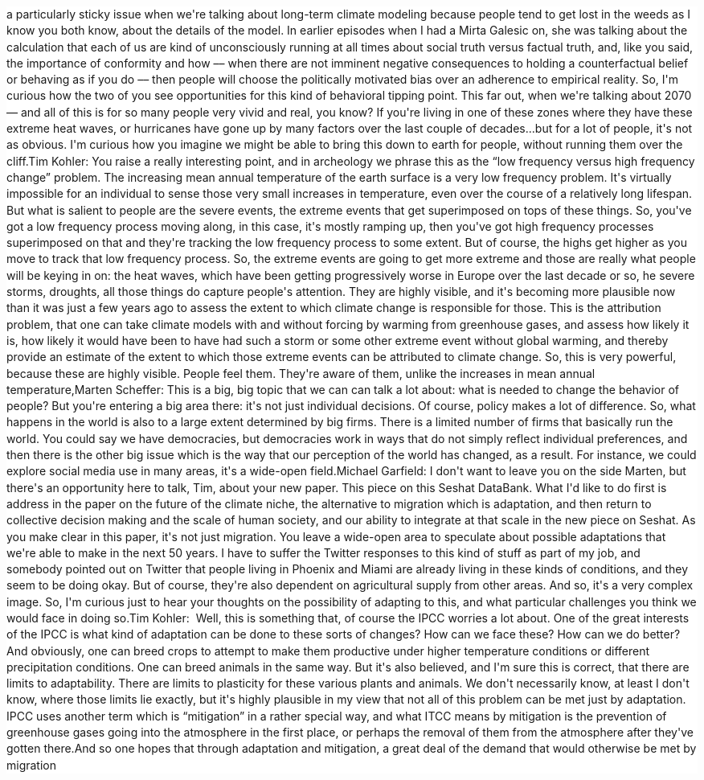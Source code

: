 a particularly sticky issue when we're talking about long-term climate modeling because people tend to get lost in the weeds as I know you both know, about the details of the model. In earlier episodes when I had a Mirta Galesic on, she was talking about the calculation that each of us are kind of unconsciously running at all times about social truth versus factual truth, and, like you said, the importance of conformity and how –– when there are not imminent negative consequences to holding a counterfactual belief or behaving as if you do –– then people will choose the politically motivated bias over an adherence to empirical reality. So, I'm curious how the two of you see opportunities for this kind of behavioral tipping point. This far out, when we're talking about 2070 –– and all of this is for so many people very vivid and real, you know? If you're living in one of these zones where they have these extreme heat waves, or hurricanes have gone up by many factors over the last couple of decades...but for a lot of people, it's not as obvious. I'm curious how you imagine we might be able to bring this down to earth for people, without running them over the cliff.Tim Kohler: You raise a really interesting point, and in archeology we phrase this as the “low frequency versus high frequency change” problem. The increasing mean annual temperature of the earth surface is a very low frequency problem. It's virtually impossible for an individual to sense those very small increases in temperature, even over the course of a relatively long lifespan. But what is salient to people are the severe events, the extreme events that get superimposed on tops of these things. So, you've got a low frequency process moving along, in this case, it's mostly ramping up, then you've got high frequency processes superimposed on that and they're tracking the low frequency process to some extent. But of course, the highs get higher as you move to track that low frequency process. So, the extreme events are going to get more extreme and those are really what people will be keying in on: the heat waves, which have been getting progressively worse in Europe over the last decade or so, he severe storms, droughts, all those things do capture people's attention. They are highly visible, and it's becoming more plausible now than it was just a few years ago to assess the extent to which climate change is responsible for those. This is the attribution problem, that one can take climate models with and without forcing by warming from greenhouse gases, and assess how likely it is, how likely it would have been to have had such a storm or some other extreme event without global warming, and thereby provide an estimate of the extent to which those extreme events can be attributed to climate change. So, this is very powerful, because these are highly visible. People feel them. They're aware of them, unlike the increases in mean annual temperature,Marten Scheffer: This is a big, big topic that we can can talk a lot about: what is needed to change the behavior of people? But you're entering a big area there: it's not just individual decisions. Of course, policy makes a lot of difference. So, what happens in the world is also to a large extent determined by big firms. There is a limited number of firms that basically run the world. You could say we have democracies, but democracies work in ways that do not simply reflect individual preferences, and then there is the other big issue which is the way that our perception of the world has changed, as a result. For instance, we could explore social media use in many areas, it's a wide-open field.Michael Garfield: I don't want to leave you on the side Marten, but there's an opportunity here to talk, Tim, about your new paper. This piece on this Seshat DataBank. What I'd like to do first is address in the paper on the future of the climate niche, the alternative to migration which is adaptation, and then return to collective decision making and the scale of human society, and our ability to integrate at that scale in the new piece on Seshat. As you make clear in this paper, it's not just migration. You leave a wide-open area to speculate about possible adaptations that we're able to make in the next 50 years. I have to suffer the Twitter responses to this kind of stuff as part of my job, and somebody pointed out on Twitter that people living in Phoenix and Miami are already living in these kinds of conditions, and they seem to be doing okay. But of course, they're also dependent on agricultural supply from other areas. And so, it's a very complex image. So, I'm curious just to hear your thoughts on the possibility of adapting to this, and what particular challenges you think we would face in doing so.Tim Kohler:  Well, this is something that, of course the IPCC worries a lot about. One of the great interests of the IPCC is what kind of adaptation can be done to these sorts of changes? How can we face these? How can we do better? And obviously, one can breed crops to attempt to make them productive under higher temperature conditions or different precipitation conditions. One can breed animals in the same way. But it's also believed, and I'm sure this is correct, that there are limits to adaptability. There are limits to plasticity for these various plants and animals. We don't necessarily know, at least I don't know, where those limits lie exactly, but it's highly plausible in my view that not all of this problem can be met just by adaptation. IPCC uses another term which is “mitigation” in a rather special way, and what ITCC means by mitigation is the prevention of greenhouse gases going into the atmosphere in the first place, or perhaps the removal of them from the atmosphere after they've gotten there.And so one hopes that through adaptation and mitigation, a great deal of the demand that would otherwise be met by migration
